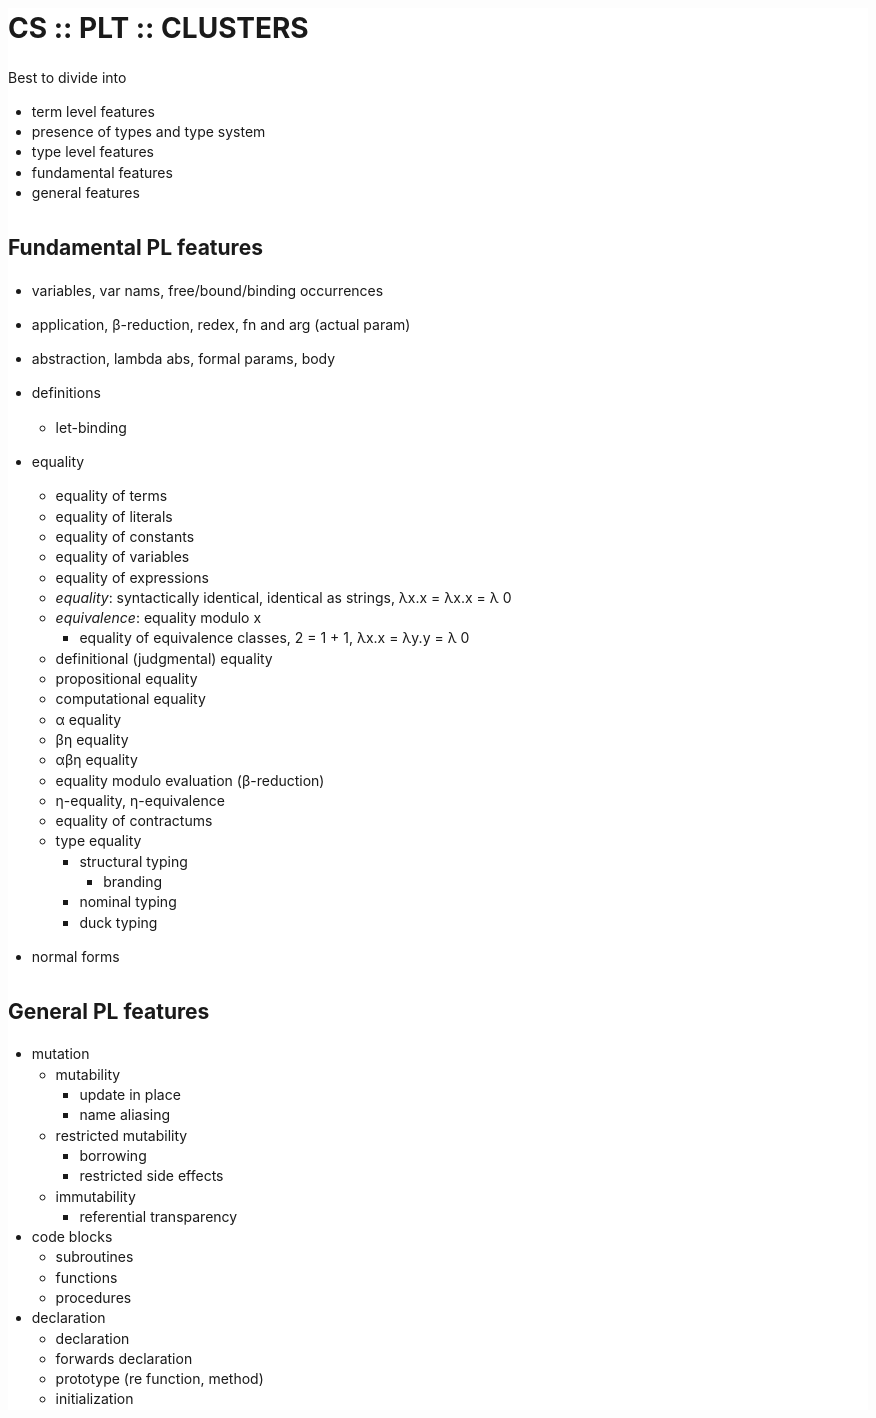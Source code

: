 # CS :: PLT :: CLUSTERS

Best to divide into
- term level features
- presence of types and type system
- type level features
- fundamental features
- general features

## Fundamental PL features

- variables, var nams, free/bound/binding occurrences
- application, β-reduction, redex, fn and arg (actual param)
- abstraction, lambda abs, formal params, body
- definitions
  - let-binding
- equality
  - equality of terms
  - equality of literals
  - equality of constants
  - equality of variables
  - equality of expressions
  - *equality*: syntactically identical, identical as strings, λx.x = λx.x = λ 0
  - *equivalence*: equality modulo x
    - equality of equivalence classes, 2 = 1 + 1, λx.x = λy.y = λ 0
  - definitional (judgmental) equality
  - propositional equality
  - computational equality
  - α equality
  - βη equality
  - αβη equality
  - equality modulo evaluation (β-reduction)
  - η-equality, η-equivalence
  - equality of contractums
  - type equality
    - structural typing
      - branding
    - nominal typing
    - duck typing

- normal forms

## General PL features

- mutation
  - mutability
    - update in place
    - name aliasing
  - restricted mutability
    - borrowing
    - restricted side effects
  - immutability
    - referential transparency
- code blocks
  - subroutines
  - functions
  - procedures
- declaration
  - declaration
  - forwards declaration
  - prototype (re function, method)
  - initialization